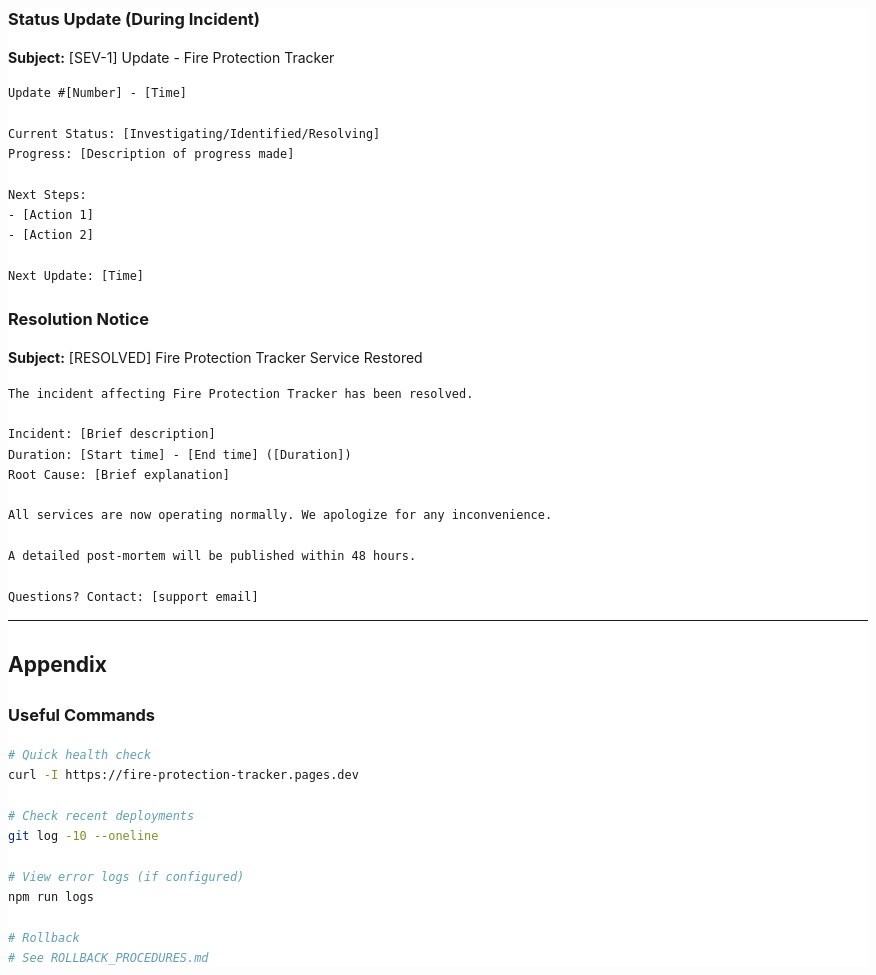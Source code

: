 ### Status Update (During Incident)

**Subject:** [SEV-1] Update - Fire Protection Tracker

```
Update #[Number] - [Time]

Current Status: [Investigating/Identified/Resolving]
Progress: [Description of progress made]

Next Steps:
- [Action 1]
- [Action 2]

Next Update: [Time]
```

### Resolution Notice

**Subject:** [RESOLVED] Fire Protection Tracker Service Restored

```
The incident affecting Fire Protection Tracker has been resolved.

Incident: [Brief description]
Duration: [Start time] - [End time] ([Duration])
Root Cause: [Brief explanation]

All services are now operating normally. We apologize for any inconvenience.

A detailed post-mortem will be published within 48 hours.

Questions? Contact: [support email]
```

---

## Appendix

### Useful Commands

```bash
# Quick health check
curl -I https://fire-protection-tracker.pages.dev

# Check recent deployments
git log -10 --oneline

# View error logs (if configured)
npm run logs

# Rollback
# See ROLLBACK_PROCEDURES.md
```
